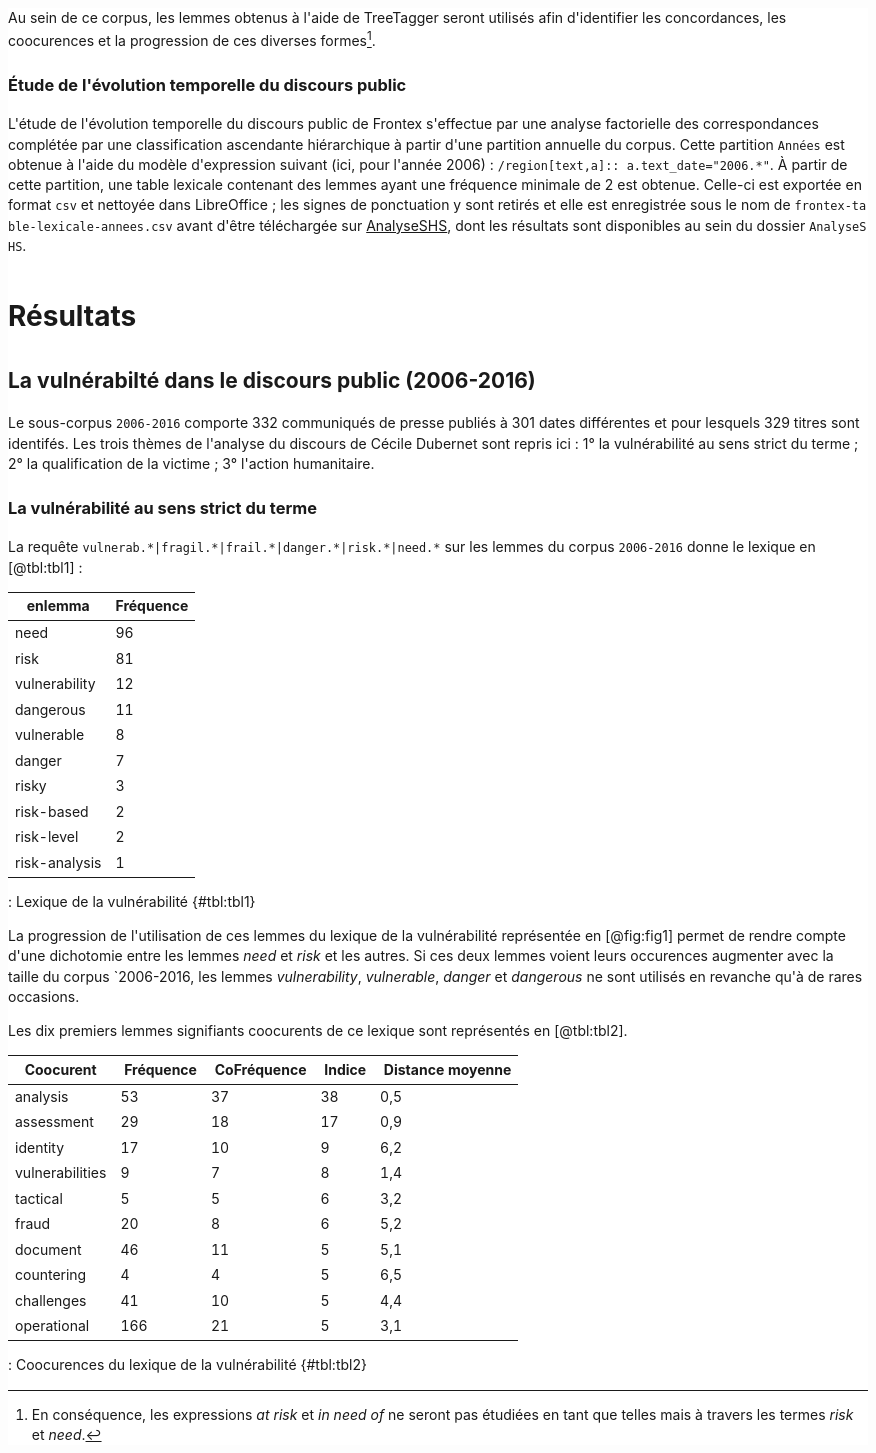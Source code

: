 Au sein de ce corpus, les lemmes obtenus à l'aide de TreeTagger seront utilisés afin d'identifier les concordances, les coocurences et la progression de ces diverses formes[^2]. 

### Étude de l'évolution temporelle du discours public

L'étude de l'évolution temporelle du discours public de Frontex s'effectue par une analyse factorielle des correspondances complétée par une classification ascendante hiérarchique à partir d'une partition annuelle du corpus. Cette partition `Années` est obtenue à l'aide du modèle d'expression suivant (ici, pour l'année 2006) : `/region[text,a]:: a.text_date="2006.*"`. À partir de cette partition, une table lexicale contenant des lemmes ayant une fréquence minimale de 2 est obtenue. Celle-ci est exportée en format `csv` et nettoyée dans LibreOffice ; les signes de ponctuation y sont retirés et elle est enregistrée sous le nom de `frontex-table-lexicale-annees.csv` avant d'être téléchargée sur [AnalyseSHS](http://analyse.univ-paris1.fr/), dont les résultats sont disponibles au sein du dossier `AnalyseSHS`.

# Résultats

## La vulnérabilté dans le discours public (2006-2016)

Le sous-corpus `2006-2016` comporte 332 communiqués de presse publiés à 301 dates différentes et pour lesquels 329 titres sont identifés. Les trois thèmes de l'analyse du discours de Cécile Dubernet sont repris ici : 1° la vulnérabilité au sens strict du terme ; 2° la qualification de la victime ; 3° l'action humanitaire. 

### La vulnérabilité au sens strict du terme

La requête `vulnerab.*|fragil.*|frail.*|danger.*|risk.*|need.*` sur les lemmes du corpus `2006-2016` donne le lexique en [@tbl:tbl1] : 

enlemma|Fréquence
--|--
need|96
risk|81
vulnerability|12
dangerous|11
vulnerable|8
danger|7
risky|3
risk-based|2
risk-level|2
risk-analysis|1
: Lexique de la vulnérabilité {#tbl:tbl1}

La progression de l'utilisation de ces lemmes du lexique de la vulnérabilité représentée en [@fig:fig1] permet de rendre compte d'une dichotomie entre les lemmes *need* et *risk* et les autres. Si ces deux lemmes voient leurs occurences augmenter avec la taille du corpus `2006-2016, les lemmes *vulnerability*, *vulnerable*, *danger* et *dangerous* ne sont utilisés en revanche qu'à de rares occasions.

Les dix premiers lemmes signifiants coocurents de ce lexique sont représentés en [@tbl:tbl2]. 

Coocurent | Fréquence | CoFréquence | Indice | Distance moyenne
--|--|--|--|--
analysis | 53 | 37 | 38 | 0,5
assessment | 29 | 18 | 17 | 0,9
identity | 17 | 10 | 9 | 6,2
vulnerabilities | 9 | 7 | 8 | 1,4
tactical | 5 | 5 | 6 | 3,2
fraud | 20 | 8 | 6 | 5,2
document | 46 | 11 | 5 | 5,1
countering | 4 | 4 | 5 | 6,5
challenges | 41 | 10 | 5 | 4,4
operational | 166 | 21 | 5 | 3,1
: Coocurences du lexique de la vulnérabilité {#tbl:tbl2}


[^1]: Dossier rendu dans le cadre de la formation en textométrie proposée par M. Léo Dumont au sein du [parcours histoire, sciences numériques et quantitatives](https://www.pantheonsorbonne.fr/axe-de-recherche/pole-informatique-de-recherche-et-denseignement-en-histoire/master-recherche/parcours-histoire-sciences-numeriques-et-quantitatives/) de l'École d'Histoire de la Sorbonne.
[^2]: En conséquence, les expressions *at risk* et *in need of* ne seront pas étudiées en tant que telles mais à travers les termes *risk* et *need*.
[^3]: Compte tenu de la briéveté des communiqués et de leur propension à reprendre la formulation du titre dans le corps du texte, ceux-ci sont considérés au cours de l'analyse comme des métadonnées et non comme une partie du texte. Il est toutefois parfaitement envisageable de suivre la stratégie opposée. 
[^4]: L'ensemble des scripts Python et R est disponible au sein du dossier `scripts`.
[^5]: Le lemme *career* (4 occurences) est écarté de l'analyse.
[^6]: Soit `[enlemma="rescue|protection|humanitarian|care|carefully|rescuer|protection-sensitive"]`.
[^7]: Trois fois d'après la table des concordances : le 16 février dans le communiqué *Assets deployed in operation Triton involved in saving 3,000 migrants since Friday*, le 21 février 2015, dans le communiqué *Joint Operation Triton extended to the end of 2015 the operation* et le 15 novembre 2016, dans le communiqué *FRAN Quarterly: Illegal border-crossings drop by more than half in Q2 2016*. 
[^8]: Soit `[enlemma="crime|victim|action|actionable|choice|victimes"]`.
[^9]: Les lemmes suivants ont été écartés (par ordre de fréquence, séparés par une virgule) : *the*, *,*, *of*, *.*, *and*, *in*, *to*, *be*, *a*, *on*, *for*, *with*, *by*, *at*, *as*, *from*, *"*, *(*, *)*, *will*, *this* et *have*. Le lemme *border* a été fusionné avec *Border*. Voir le fichier `frontex-annees-lemmes.csv` dans le dossier `TXM` pour la fréquence de ces termes année par année. 
[^10]: Voir le fichier `chi2.csv`.
[^11]: Voir le fichier `description_des_facteurs.svg`.
[^12]: Voir le fichier `tab_facteurs.csv`.
[^13]: Voir également le fichier `AFC_1et_2_au_Seuil_de_contribution_00.svg`.
[^14]: Voir le script `AFC.R` obtenu sur AnalyseSHS.
[^15]: Voir le script `CAH.R` obtenu sur AnalyseSHS.